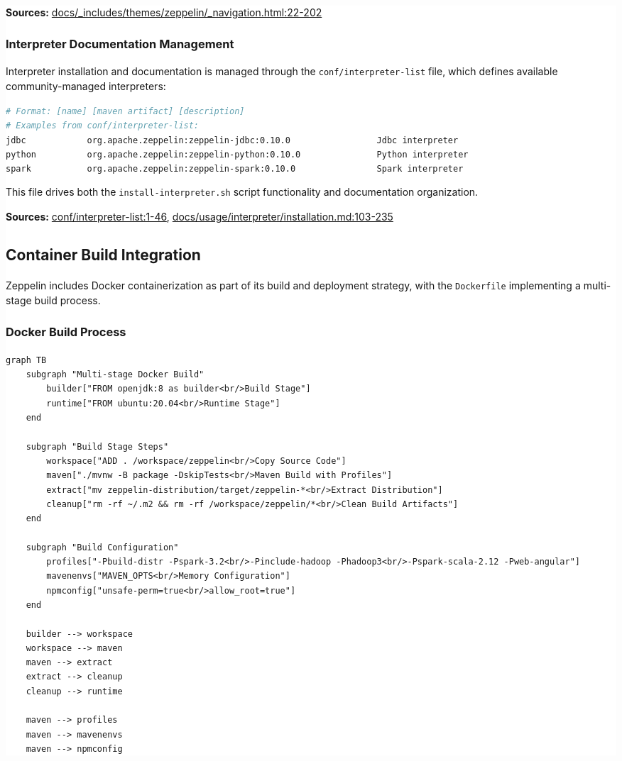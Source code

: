 **Sources:** [docs/_includes/themes/zeppelin/_navigation.html:22-202]()

### Interpreter Documentation Management

Interpreter installation and documentation is managed through the `conf/interpreter-list` file, which defines available community-managed interpreters:

```bash
# Format: [name] [maven artifact] [description]
# Examples from conf/interpreter-list:
jdbc            org.apache.zeppelin:zeppelin-jdbc:0.10.0                 Jdbc interpreter
python          org.apache.zeppelin:zeppelin-python:0.10.0               Python interpreter
spark           org.apache.zeppelin:zeppelin-spark:0.10.0                Spark interpreter
```

This file drives both the `install-interpreter.sh` script functionality and documentation organization.

**Sources:** [conf/interpreter-list:1-46](), [docs/usage/interpreter/installation.md:103-235]()

## Container Build Integration

Zeppelin includes Docker containerization as part of its build and deployment strategy, with the `Dockerfile` implementing a multi-stage build process.

### Docker Build Process

```mermaid
graph TB
    subgraph "Multi-stage Docker Build"
        builder["FROM openjdk:8 as builder<br/>Build Stage"]
        runtime["FROM ubuntu:20.04<br/>Runtime Stage"]
    end
    
    subgraph "Build Stage Steps"
        workspace["ADD . /workspace/zeppelin<br/>Copy Source Code"]
        maven["./mvnw -B package -DskipTests<br/>Maven Build with Profiles"]
        extract["mv zeppelin-distribution/target/zeppelin-*<br/>Extract Distribution"]
        cleanup["rm -rf ~/.m2 && rm -rf /workspace/zeppelin/*<br/>Clean Build Artifacts"]
    end
    
    subgraph "Build Configuration"
        profiles["-Pbuild-distr -Pspark-3.2<br/>-Pinclude-hadoop -Phadoop3<br/>-Pspark-scala-2.12 -Pweb-angular"]
        mavenenvs["MAVEN_OPTS<br/>Memory Configuration"]
        npmconfig["unsafe-perm=true<br/>allow_root=true"]
    end
    
    builder --> workspace
    workspace --> maven
    maven --> extract
    extract --> cleanup
    cleanup --> runtime
    
    maven --> profiles
    maven --> mavenenvs
    maven --> npmconfig
```
